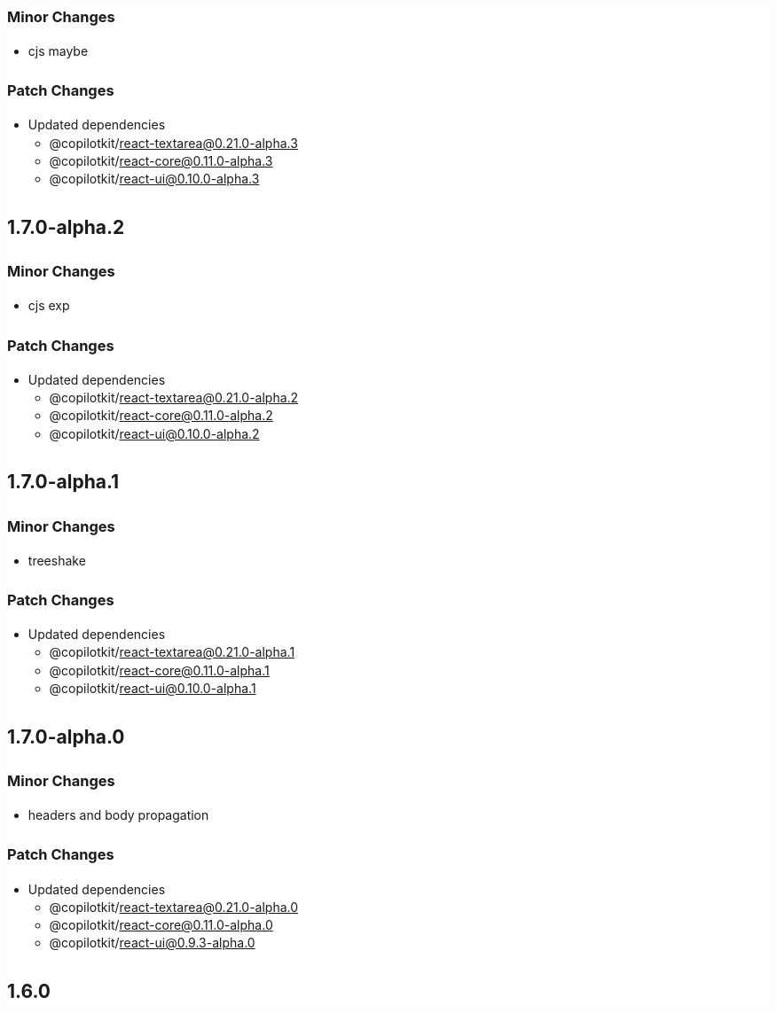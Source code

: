 ### Minor Changes

- cjs maybe

### Patch Changes

- Updated dependencies
  - @copilotkit/react-textarea@0.21.0-alpha.3
  - @copilotkit/react-core@0.11.0-alpha.3
  - @copilotkit/react-ui@0.10.0-alpha.3

## 1.7.0-alpha.2

### Minor Changes

- cjs exp

### Patch Changes

- Updated dependencies
  - @copilotkit/react-textarea@0.21.0-alpha.2
  - @copilotkit/react-core@0.11.0-alpha.2
  - @copilotkit/react-ui@0.10.0-alpha.2

## 1.7.0-alpha.1

### Minor Changes

- treeshake

### Patch Changes

- Updated dependencies
  - @copilotkit/react-textarea@0.21.0-alpha.1
  - @copilotkit/react-core@0.11.0-alpha.1
  - @copilotkit/react-ui@0.10.0-alpha.1

## 1.7.0-alpha.0

### Minor Changes

- headers and body propagation

### Patch Changes

- Updated dependencies
  - @copilotkit/react-textarea@0.21.0-alpha.0
  - @copilotkit/react-core@0.11.0-alpha.0
  - @copilotkit/react-ui@0.9.3-alpha.0

## 1.6.0
